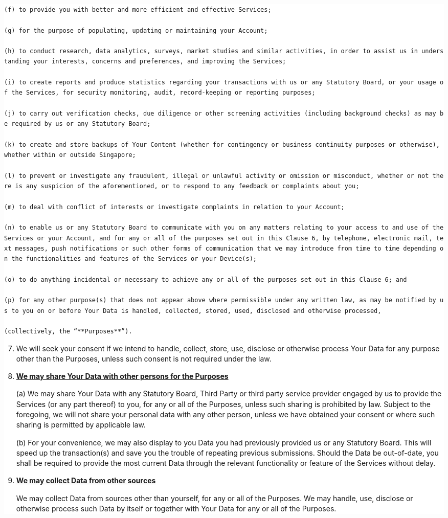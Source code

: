     (f)	to provide you with better and more efficient and effective Services;

    (g)	for the purpose of populating, updating or maintaining your Account;

    (h)	to conduct research, data analytics, surveys, market studies and similar activities, in order to assist us in understanding your interests, concerns and preferences, and improving the Services; 

    (i)	to create reports and produce statistics regarding your transactions with us or any Statutory Board, or your usage of the Services, for security monitoring, audit, record-keeping or reporting purposes;

    (j)	to carry out verification checks, due diligence or other screening activities (including background checks) as may be required by us or any Statutory Board; 

    (k)	to create and store backups of Your Content (whether for contingency or business continuity purposes or otherwise), whether within or outside Singapore;

    (l)	to prevent or investigate any fraudulent, illegal or unlawful activity or omission or misconduct, whether or not there is any suspicion of the aforementioned, or to respond to any feedback or complaints about you; 

    (m)	to deal with conflict of interests or investigate complaints in relation to your Account;

    (n)	to enable us or any Statutory Board to communicate with you on any matters relating to your access to and use of the Services or your Account, and for any or all of the purposes set out in this Clause 6, by telephone, electronic mail, text messages, push notifications or such other forms of communication that we may introduce from time to time depending on the functionalities and features of the Services or your Device(s);

    (o)	to do anything incidental or necessary to achieve any or all of the purposes set out in this Clause 6; and

    (p)	for any other purpose(s) that does not appear above where permissible under any written law, as may be notified by us to you on or before Your Data is handled, collected, stored, used, disclosed and otherwise processed,

    (collectively, the “**Purposes**”). 
        
7.	We will seek your consent if we intend to handle, collect, store, use, disclose or otherwise process Your Data for any purpose other than the Purposes, unless such consent is not required under the law.  

8.	**<u>We may share Your Data with other persons for the Purposes</u>**

    (a)	We may share Your Data with any Statutory Board, Third Party or third party service provider engaged by us to provide the Services (or any part thereof) to you, for any or all of the Purposes, unless such sharing is prohibited by law. Subject to the foregoing, we will not share your personal data with any other person, unless we have obtained your consent or where such sharing is permitted by applicable law. 

    (b)	For your convenience, we may also display to you Data you had previously provided us or any Statutory Board. This will speed up the transaction(s) and save you the trouble of repeating previous submissions. Should the Data be out-of-date, you shall be required to provide the most current Data through the relevant functionality or feature of the Services without delay.  

9.	**<u>We may collect Data from other sources</u>**

    We may collect Data from sources other than yourself, for any or all of the Purposes. We may handle, use, disclose or otherwise process such Data by itself or together with Your Data for any or all of the Purposes. 
